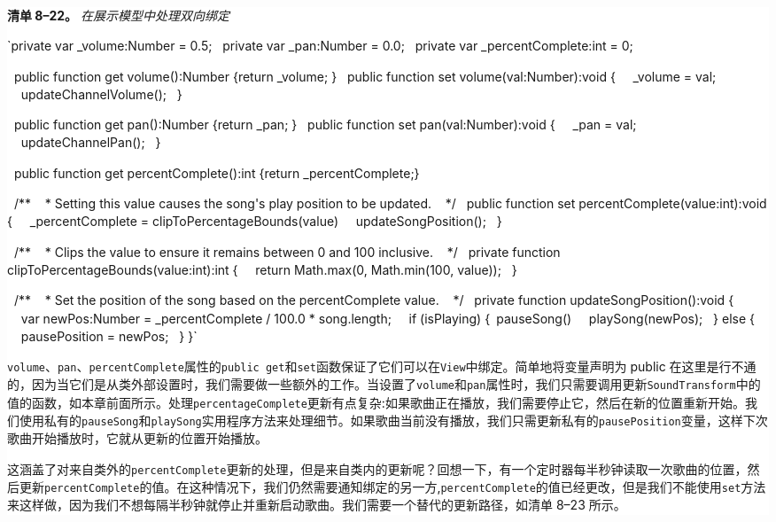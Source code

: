 **清单 8–22。** *在展示模型中处理双向绑定*

`private var _volume:Number = 0.5;
  private var _pan:Number = 0.0;
  private var _percentComplete:int = 0;

  public function get volume():Number {return _volume; }
  public function set volume(val:Number):void {
    _volume = val;
    updateChannelVolume();
  }

  public function get pan():Number {return _pan; }
  public function set pan(val:Number):void {
    _pan = val;
    updateChannelPan();
  }

  public function get percentComplete():int {return _percentComplete;}

  /**
   * Setting this value causes the song's play position to be updated.
   */
  public function set percentComplete(value:int):void {
    _percentComplete = clipToPercentageBounds(value)
    updateSongPosition();
  }

  /**
   * Clips the value to ensure it remains between 0 and 100 inclusive.
   */
  private function clipToPercentageBounds(value:int):int {
    return Math.max(0, Math.min(100, value));
  }

  /**
   * Set the position of the song based on the percentComplete value.
   */
  private function updateSongPosition():void {
    var newPos:Number = _percentComplete / 100.0 * song.length;
    if (isPlaying) {` `pauseSong()
    playSong(newPos);
  } else {
    pausePosition = newPos;
  }
}`

`volume`、`pan`、`percentComplete`属性的`public get`和`set`函数保证了它们可以在`View`中绑定。简单地将变量声明为 public 在这里是行不通的，因为当它们是从类外部设置时，我们需要做一些额外的工作。当设置了`volume`和`pan`属性时，我们只需要调用更新`SoundTransform`中的值的函数，如本章前面所示。处理`percentageComplete`更新有点复杂:如果歌曲正在播放，我们需要停止它，然后在新的位置重新开始。我们使用私有的`pauseSong`和`playSong`实用程序方法来处理细节。如果歌曲当前没有播放，我们只需更新私有的`pausePosition`变量，这样下次歌曲开始播放时，它就从更新的位置开始播放。

这涵盖了对来自类外的`percentComplete`更新的处理，但是来自类内的更新呢？回想一下，有一个定时器每半秒钟读取一次歌曲的位置，然后更新`percentComplete`的值。在这种情况下，我们仍然需要通知绑定的另一方,`percentComplete`的值已经更改，但是我们不能使用`set`方法来这样做，因为我们不想每隔半秒钟就停止并重新启动歌曲。我们需要一个替代的更新路径，如清单 8–23 所示。
